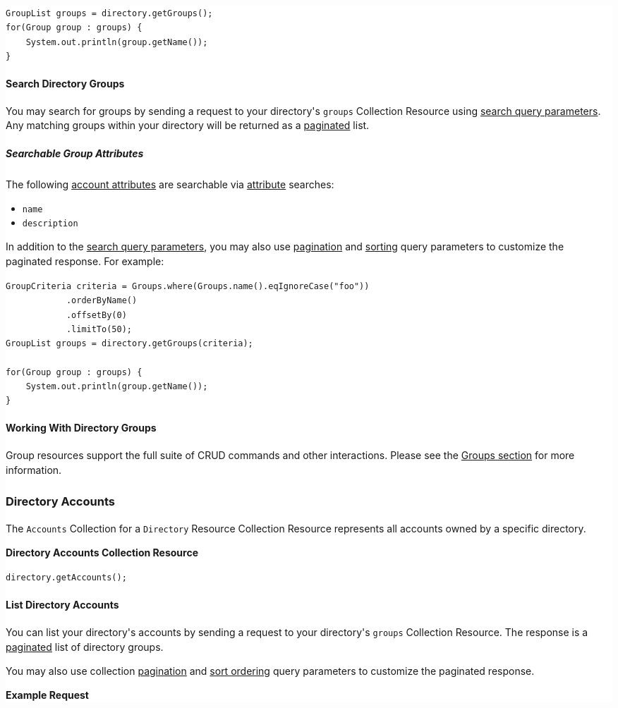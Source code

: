 	GroupList groups = directory.getGroups();
    for(Group group : groups) {
    	System.out.println(group.getName());
    }

#### Search Directory Groups

You may search for groups by sending a request to your directory's `groups` Collection Resource using [search query parameters](#search). Any matching groups within your directory will be returned as a [paginated](#pagination) list.

##### Searchable Group Attributes

The following [account attributes](#account-resource) are searchable via [attribute](#search-attribute) searches:

* `name`
* `description`

In addition to the [search query parameters](#search), you may also use [pagination](#pagination) and [sorting](#sorting) query parameters to customize the paginated response.  For example:

    GroupCriteria criteria = Groups.where(Groups.name().eqIgnoreCase("foo"))
                .orderByName()
                .offsetBy(0)
                .limitTo(50);
    GroupList groups = directory.getGroups(criteria);

    for(Group group : groups) {
    	System.out.println(group.getName());
    }

#### Working With Directory Groups

Group resources support the full suite of CRUD commands and other interactions. Please see the [Groups section](#groups) for more information.

<a class="anchor" name="directory-accounts"></a>
### Directory Accounts

The `Accounts` Collection for a `Directory` Resource Collection Resource represents all accounts owned by a specific directory.

**Directory Accounts Collection Resource**

    directory.getAccounts();

#### List Directory Accounts

You can list your directory's accounts by sending a request to your directory's `groups` Collection Resource. The response is a [paginated](#pagination) list of directory groups.

You may also use collection [pagination](#pagination) and [sort ordering](#sorting) query parameters to customize the paginated response.

**Example Request**
